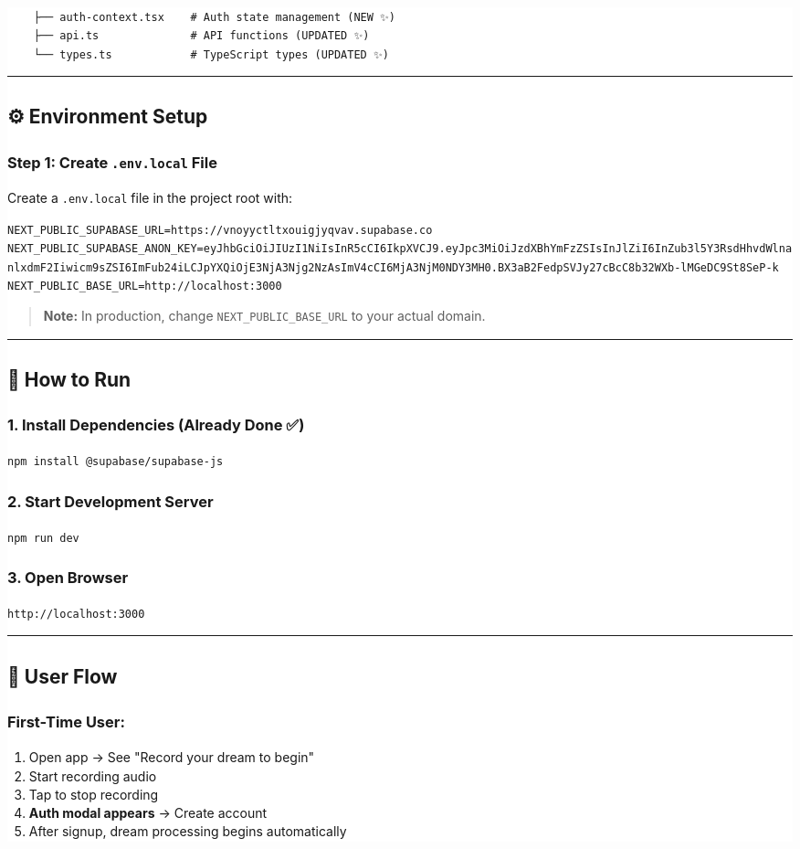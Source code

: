 ```
    ├── auth-context.tsx    # Auth state management (NEW ✨)
    ├── api.ts              # API functions (UPDATED ✨)
    └── types.ts            # TypeScript types (UPDATED ✨)
```

---

## ⚙️ Environment Setup

### Step 1: Create `.env.local` File

Create a `.env.local` file in the project root with:

```env
NEXT_PUBLIC_SUPABASE_URL=https://vnoyyctltxouigjyqvav.supabase.co
NEXT_PUBLIC_SUPABASE_ANON_KEY=eyJhbGciOiJIUzI1NiIsInR5cCI6IkpXVCJ9.eyJpc3MiOiJzdXBhYmFzZSIsInJlZiI6InZub3l5Y3RsdHhvdWlnanlxdmF2Iiwicm9sZSI6ImFub24iLCJpYXQiOjE3NjA3Njg2NzAsImV4cCI6MjA3NjM0NDY3MH0.BX3aB2FedpSVJy27cBcC8b32WXb-lMGeDC9St8SeP-k
NEXT_PUBLIC_BASE_URL=http://localhost:3000
```

> **Note:** In production, change `NEXT_PUBLIC_BASE_URL` to your actual domain.

---

## 🚀 How to Run

### 1. Install Dependencies (Already Done ✅)
```bash
npm install @supabase/supabase-js
```

### 2. Start Development Server
```bash
npm run dev
```

### 3. Open Browser
```
http://localhost:3000
```

---

## 🔐 User Flow

### **First-Time User:**
1. Open app → See "Record your dream to begin"
2. Start recording audio
3. Tap to stop recording
4. **Auth modal appears** → Create account
5. After signup, dream processing begins automatically
